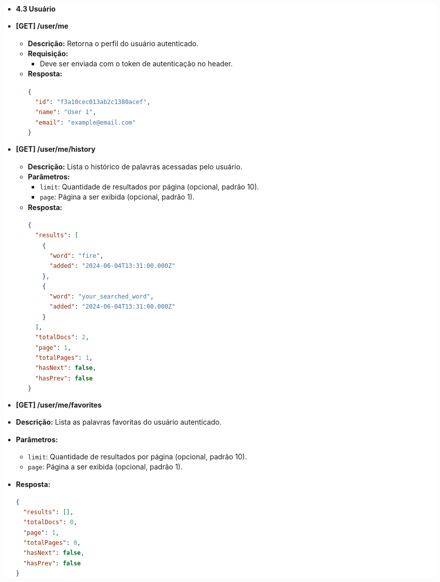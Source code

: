   - **4.3 Usuário**

  - **[GET] /user/me**

    - **Descrição:** Retorna o perfil do usuário autenticado.
    - **Requisição:**
      - Deve ser enviada com o token de autenticação no header.
    - **Resposta:**
      ```json
      {
        "id": "f3a10cec013ab2c1380acef",
        "name": "User 1",
        "email": "example@email.com"
      }
      ```

  - **[GET] /user/me/history**

    - **Descrição:** Lista o histórico de palavras acessadas pelo usuário.
    - **Parâmetros:**
      - `limit`: Quantidade de resultados por página (opcional, padrão 10).
      - `page`: Página a ser exibida (opcional, padrão 1).
    - **Resposta:**
      ```json
      {
        "results": [
          {
            "word": "fire",
            "added": "2024-06-04T13:31:00.000Z"
          },
          {
            "word": "your_searched_word",
            "added": "2024-06-04T13:31:00.000Z"
          }
        ],
        "totalDocs": 2,
        "page": 1,
        "totalPages": 1,
        "hasNext": false,
        "hasPrev": false
      }
      ```

  - **[GET] /user/me/favorites**
  - **Descrição:** Lista as palavras favoritas do usuário autenticado.
  - **Parâmetros:**
    - `limit`: Quantidade de resultados por página (opcional, padrão 10).
    - `page`: Página a ser exibida (opcional, padrão 1).
  - **Resposta:**
    ```json
    {
      "results": [],
      "totalDocs": 0,
      "page": 1,
      "totalPages": 0,
      "hasNext": false,
      "hasPrev": false
    }
    ```
